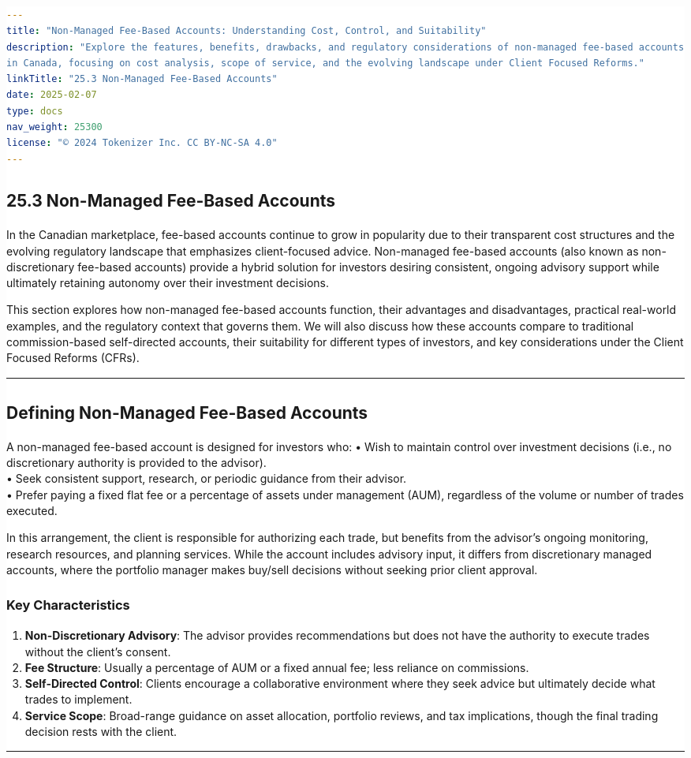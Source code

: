 ```yaml
---
title: "Non-Managed Fee-Based Accounts: Understanding Cost, Control, and Suitability"
description: "Explore the features, benefits, drawbacks, and regulatory considerations of non-managed fee-based accounts in Canada, focusing on cost analysis, scope of service, and the evolving landscape under Client Focused Reforms."
linkTitle: "25.3 Non-Managed Fee-Based Accounts"
date: 2025-02-07
type: docs
nav_weight: 25300
license: "© 2024 Tokenizer Inc. CC BY-NC-SA 4.0"
---
```


## 25.3 Non-Managed Fee-Based Accounts

In the Canadian marketplace, fee-based accounts continue to grow in popularity due to their transparent cost structures and the evolving regulatory landscape that emphasizes client-focused advice. Non-managed fee-based accounts (also known as non-discretionary fee-based accounts) provide a hybrid solution for investors desiring consistent, ongoing advisory support while ultimately retaining autonomy over their investment decisions.

This section explores how non-managed fee-based accounts function, their advantages and disadvantages, practical real-world examples, and the regulatory context that governs them. We will also discuss how these accounts compare to traditional commission-based self-directed accounts, their suitability for different types of investors, and key considerations under the Client Focused Reforms (CFRs).

---

## Defining Non-Managed Fee-Based Accounts

A non-managed fee-based account is designed for investors who:
• Wish to maintain control over investment decisions (i.e., no discretionary authority is provided to the advisor).  
• Seek consistent support, research, or periodic guidance from their advisor.  
• Prefer paying a fixed flat fee or a percentage of assets under management (AUM), regardless of the volume or number of trades executed.

In this arrangement, the client is responsible for authorizing each trade, but benefits from the advisor’s ongoing monitoring, research resources, and planning services. While the account includes advisory input, it differs from discretionary managed accounts, where the portfolio manager makes buy/sell decisions without seeking prior client approval.

### Key Characteristics

1. **Non-Discretionary Advisory**: The advisor provides recommendations but does not have the authority to execute trades without the client’s consent.  
2. **Fee Structure**: Usually a percentage of AUM or a fixed annual fee; less reliance on commissions.  
3. **Self-Directed Control**: Clients encourage a collaborative environment where they seek advice but ultimately decide what trades to implement.  
4. **Service Scope**: Broad-range guidance on asset allocation, portfolio reviews, and tax implications, though the final trading decision rests with the client.

---